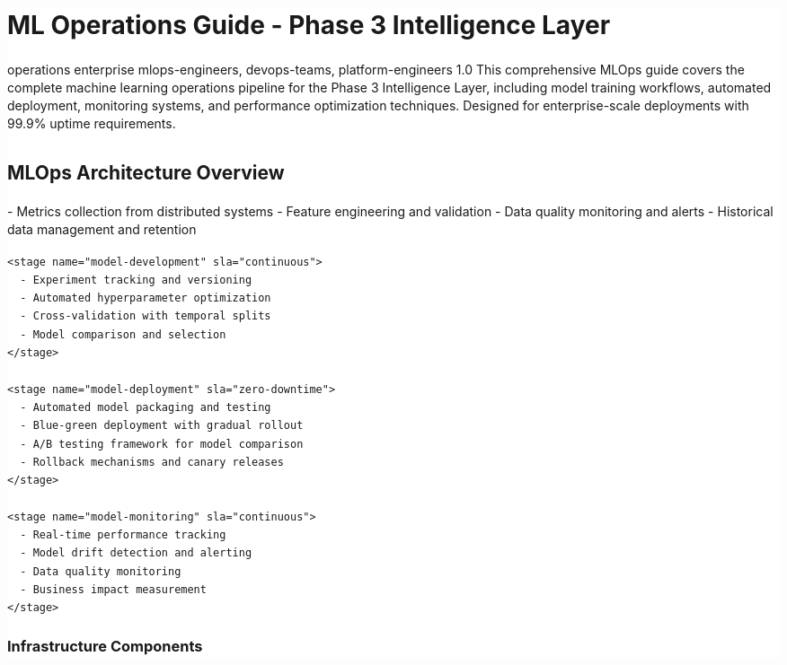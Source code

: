 # ML Operations Guide - Phase 3 Intelligence Layer

<metadata>
  <guide-type>operations</guide-type>
  <complexity>enterprise</complexity>
  <target-audience>mlops-engineers, devops-teams, platform-engineers</target-audience>
  <version>1.0</version>
</metadata>

<executive-summary>
This comprehensive MLOps guide covers the complete machine learning operations pipeline for the Phase 3 Intelligence Layer, including model training workflows, automated deployment, monitoring systems, and performance optimization techniques. Designed for enterprise-scale deployments with 99.9% uptime requirements.
</executive-summary>

## MLOps Architecture Overview

<mlops-architecture>
  <pipeline-stages>
    <stage name="data-ingestion" sla="real-time">
      - Metrics collection from distributed systems
      - Feature engineering and validation
      - Data quality monitoring and alerts
      - Historical data management and retention
    </stage>
    
    <stage name="model-development" sla="continuous">
      - Experiment tracking and versioning
      - Automated hyperparameter optimization
      - Cross-validation with temporal splits
      - Model comparison and selection
    </stage>
    
    <stage name="model-deployment" sla="zero-downtime">
      - Automated model packaging and testing
      - Blue-green deployment with gradual rollout
      - A/B testing framework for model comparison
      - Rollback mechanisms and canary releases
    </stage>
    
    <stage name="model-monitoring" sla="continuous">
      - Real-time performance tracking
      - Model drift detection and alerting
      - Data quality monitoring
      - Business impact measurement
    </stage>
  </pipeline-stages>
</mlops-architecture>

### Infrastructure Components
